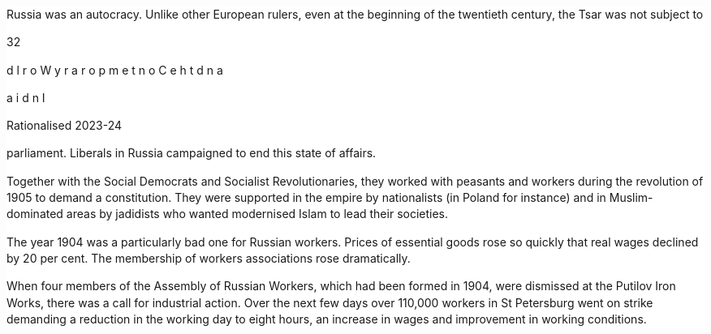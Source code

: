 Russia was an autocracy. Unlike other European rulers, even at the
beginning of the twentieth century, the Tsar was not subject to

32

d
l
r
o
W
y
r
a
r
o
p
m
e
t
n
o
C
e
h
t
d
n
a

a
i
d
n
I

Rationalised 2023-24

parliament. Liberals in Russia campaigned to end this state of affairs.

Together with the Social Democrats and Socialist Revolutionaries,
they worked with peasants and workers during the revolution of
1905 to demand a constitution. They were supported in the empire
by nationalists (in Poland for instance) and in Muslim-dominated
areas by jadidists who wanted modernised Islam to lead their societies.

The year 1904 was a particularly bad one for Russian workers. Prices
of essential goods rose so quickly that real wages declined by 20 per
cent. The membership of workers associations rose dramatically.

When four members of the Assembly of Russian Workers, which
had been formed in 1904, were dismissed at the Putilov Iron Works,
there was a call for industrial action. Over the next few days over
110,000 workers in St Petersburg went on strike demanding a
reduction in the working day to eight hours, an increase in wages
and improvement in working conditions.
